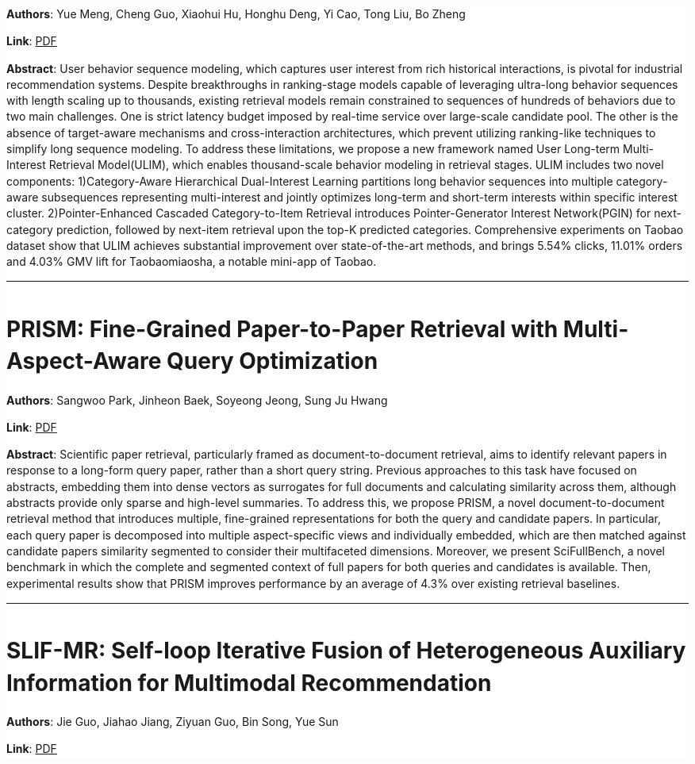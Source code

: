 **Authors**: Yue Meng, Cheng Guo, Xiaohui Hu, Honghu Deng, Yi Cao, Tong Liu, Bo Zheng  

**Link**: [PDF](https://arxiv.org/pdf/2507.10097)  

**Abstract**: User behavior sequence modeling, which captures user interest from rich historical interactions, is pivotal for industrial recommendation systems. Despite breakthroughs in ranking-stage models capable of leveraging ultra-long behavior sequences with length scaling up to thousands, existing retrieval models remain constrained to sequences of hundreds of behaviors due to two main challenges. One is strict latency budget imposed by real-time service over large-scale candidate pool. The other is the absence of target-aware mechanisms and cross-interaction architectures, which prevent utilizing ranking-like techniques to simplify long sequence modeling. To address these limitations, we propose a new framework named User Long-term Multi-Interest Retrieval Model(ULIM), which enables thousand-scale behavior modeling in retrieval stages. ULIM includes two novel components: 1)Category-Aware Hierarchical Dual-Interest Learning partitions long behavior sequences into multiple category-aware subsequences representing multi-interest and jointly optimizes long-term and short-term interests within specific interest cluster. 2)Pointer-Enhanced Cascaded Category-to-Item Retrieval introduces Pointer-Generator Interest Network(PGIN) for next-category prediction, followed by next-item retrieval upon the top-K predicted categories. Comprehensive experiments on Taobao dataset show that ULIM achieves substantial improvement over state-of-the-art methods, and brings 5.54% clicks, 11.01% orders and 4.03% GMV lift for Taobaomiaosha, a notable mini-app of Taobao. 

---
# PRISM: Fine-Grained Paper-to-Paper Retrieval with Multi-Aspect-Aware Query Optimization 

**Authors**: Sangwoo Park, Jinheon Baek, Soyeong Jeong, Sung Ju Hwang  

**Link**: [PDF](https://arxiv.org/pdf/2507.10057)  

**Abstract**: Scientific paper retrieval, particularly framed as document-to-document retrieval, aims to identify relevant papers in response to a long-form query paper, rather than a short query string. Previous approaches to this task have focused on abstracts, embedding them into dense vectors as surrogates for full documents and calculating similarity across them, although abstracts provide only sparse and high-level summaries. To address this, we propose PRISM, a novel document-to-document retrieval method that introduces multiple, fine-grained representations for both the query and candidate papers. In particular, each query paper is decomposed into multiple aspect-specific views and individually embedded, which are then matched against candidate papers similarity segmented to consider their multifaceted dimensions. Moreover, we present SciFullBench, a novel benchmark in which the complete and segmented context of full papers for both queries and candidates is available. Then, experimental results show that PRISM improves performance by an average of 4.3% over existing retrieval baselines. 

---
# SLIF-MR: Self-loop Iterative Fusion of Heterogeneous Auxiliary Information for Multimodal Recommendation 

**Authors**: Jie Guo, Jiahao Jiang, Ziyuan Guo, Bin Song, Yue Sun  

**Link**: [PDF](https://arxiv.org/pdf/2507.09998)  
